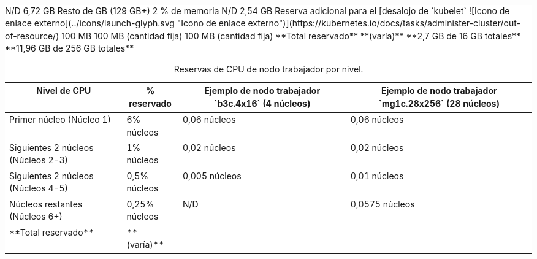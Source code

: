   <td>N/D</td>
  <td>6,72 GB</td>
</tr>
<tr>
  <td>Resto de GB (129 GB+)</td>
  <td>2 % de memoria</td>
  <td>N/D</td>
  <td>2,54 GB</td>
</tr>
<tr>
  <td>Reserva adicional para el [desalojo de `kubelet`
![Icono de enlace externo](../icons/launch-glyph.svg "Icono de enlace externo")](https://kubernetes.io/docs/tasks/administer-cluster/out-of-resource/)</td>
  <td>100 MB</td>
  <td>100 MB (cantidad fija)</td>
  <td>100 MB (cantidad fija)</td>
</tr>
<tr>
  <td>**Total reservado**</td>
  <td>**(varía)**</td>
  <td>**2,7 GB de 16 GB totales**</td>
  <td>**11,96 GB de 256 GB totales**</td>
</tr>
</tbody>
</table>

<table summary="Esta tabla muestra las reservas de CPU de nodo trabajador por nivel.">
<caption>Reservas de CPU de nodo trabajador por nivel.</caption>
<thead>
<tr>
  <th>Nivel de CPU</th>
  <th>% reservado</th>
  <th>Ejemplo de nodo trabajador `b3c.4x16` (4 núcleos)</th>
  <th>Ejemplo de nodo trabajador `mg1c.28x256` (28 núcleos)</th>
</tr>
</thead>
<tbody>
<tr>
  <td>Primer núcleo (Núcleo 1)</td>
  <td>6% núcleos</td>
  <td>0,06 núcleos</td>
  <td>0,06 núcleos</td>
</tr>
<tr>
  <td>Siguientes 2 núcleos (Núcleos 2-3)</td>
  <td>1% núcleos</td>
  <td>0,02 núcleos</td>
  <td>0,02 núcleos</td>
</tr>
<tr>
  <td>Siguientes 2 núcleos (Núcleos 4-5)</td>
  <td>0,5% núcleos</td>
  <td>0,005 núcleos</td>
  <td>0,01 núcleos</td>
</tr>
<tr>
  <td>Núcleos restantes (Núcleos 6+)</td>
  <td>0,25% núcleos</td>
  <td>N/D</td>
  <td>0,0575 núcleos</td>
</tr>
<tr>
  <td>**Total reservado**</td>
  <td>**(varía)**</td>